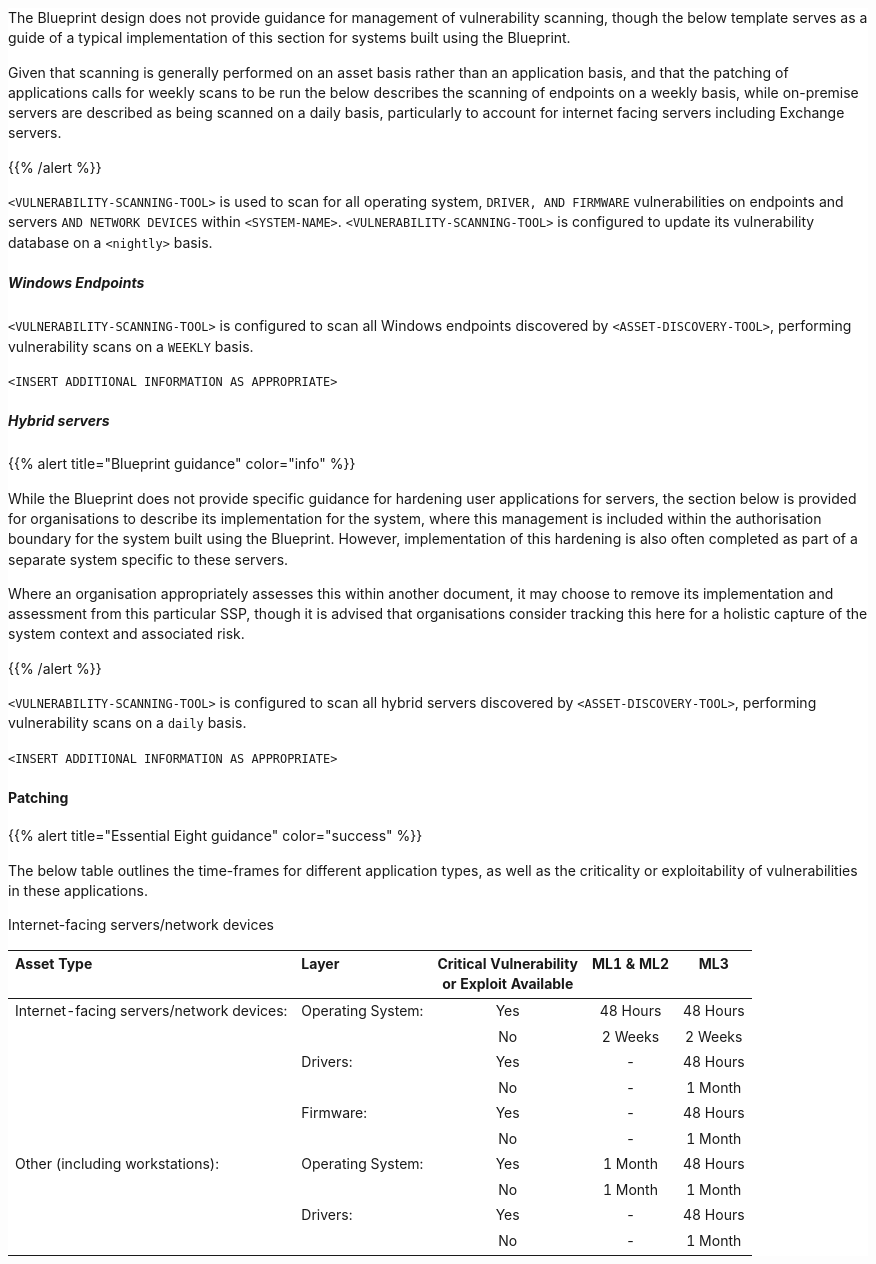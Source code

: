 The Blueprint design does not provide guidance for  management of vulnerability scanning, though the below template serves as a guide of a typical implementation of this section for systems built using the Blueprint.

Given that scanning is generally performed on an asset basis rather than an application basis, and that the patching of applications calls for weekly scans to be run the below describes the scanning of endpoints on a weekly basis, while on-premise servers are described as being scanned on a daily basis, particularly to account for internet facing servers including Exchange servers.

{{% /alert %}}

`<VULNERABILITY-SCANNING-TOOL>` is used to scan for all operating system, `DRIVER, AND FIRMWARE` vulnerabilities on endpoints and servers `AND NETWORK DEVICES` within `<SYSTEM-NAME>`. `<VULNERABILITY-SCANNING-TOOL>` is configured to update its vulnerability database on a `<nightly>` basis.

##### Windows Endpoints

`<VULNERABILITY-SCANNING-TOOL>` is configured to scan all Windows endpoints discovered by `<ASSET-DISCOVERY-TOOL>`, performing vulnerability scans on a `WEEKLY` basis.

`<INSERT ADDITIONAL INFORMATION AS APPROPRIATE>`

##### Hybrid servers

{{% alert title="Blueprint guidance" color="info" %}}

While the Blueprint does not provide specific guidance for hardening user applications for servers, the section below is provided for organisations to describe its implementation for the system, where this management is included within the authorisation boundary for the system built using the Blueprint. However, implementation of this hardening is also often completed as part of a separate system specific to these servers.

Where an organisation appropriately assesses this within another document, it may choose to remove its implementation and assessment from this particular SSP, though it is advised that organisations consider tracking this here for a holistic capture of the system context and associated risk.

{{% /alert %}}

`<VULNERABILITY-SCANNING-TOOL>` is configured to scan all hybrid servers discovered by `<ASSET-DISCOVERY-TOOL>`, performing vulnerability scans on a `daily` basis.

`<INSERT ADDITIONAL INFORMATION AS APPROPRIATE>`

#### Patching

{{% alert title="Essential Eight guidance" color="success" %}}

The below table outlines the time-frames for different application types, as well as the criticality or exploitability of vulnerabilities in these applications.

Internet-facing servers/network devices

| Asset Type                               | Layer             | Critical Vulnerability<br>or Exploit Available | ML1 & ML2 |   ML3    |
| :--------------------------------------- | :---------------- | :--------------------------------------------: | :-------: | :------: |
| Internet-facing servers/network devices: | Operating System: |                      Yes                       | 48 Hours  | 48 Hours |
|                                          |                   |                       No                       |  2 Weeks  | 2 Weeks  |
|                                          | Drivers:          |                      Yes                       |     -     | 48 Hours |
|                                          |                   |                       No                       |     -     | 1 Month  |
|                                          | Firmware:         |                      Yes                       |     -     | 48 Hours |
|                                          |                   |                       No                       |     -     | 1 Month  |
| Other (including workstations):          | Operating System: |                      Yes                       |  1 Month  | 48 Hours |
|                                          |                   |                       No                       |  1 Month  | 1 Month  |
|                                          | Drivers:          |                      Yes                       |     -     | 48 Hours |
|                                          |                   |                       No                       |     -     | 1 Month  |